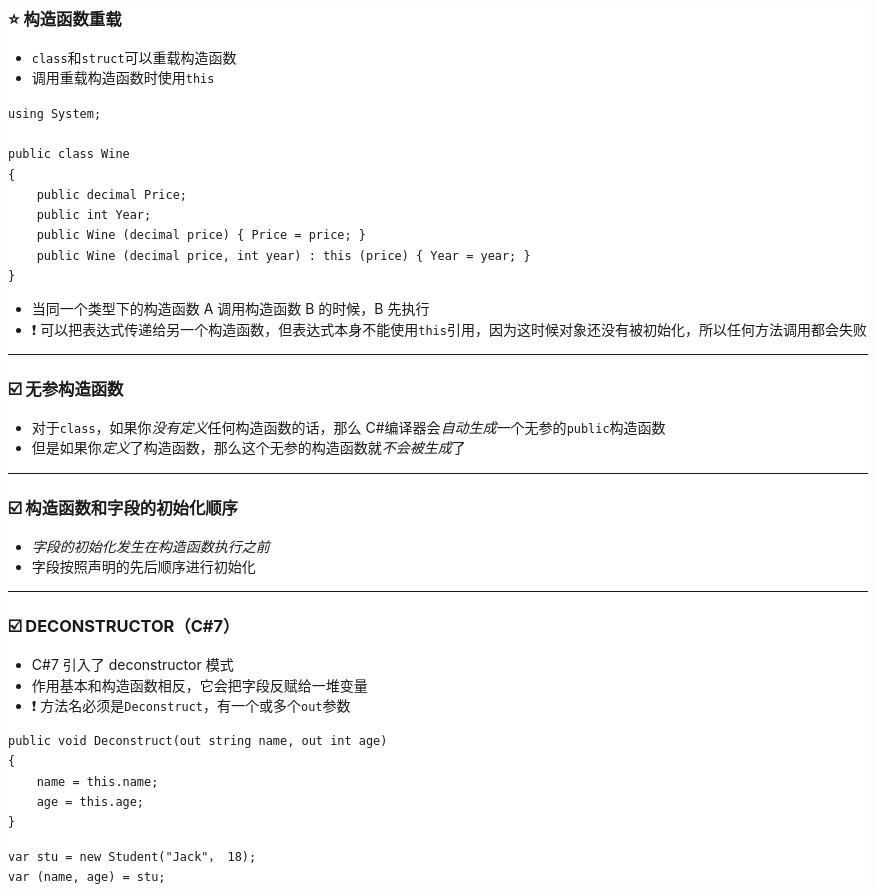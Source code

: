 
### :star: **构造函数重载**

- `class`和`struct`可以重载构造函数
- 调用重载构造函数时使用`this`

```
using System;

public class Wine
{
    public decimal Price;
    public int Year;
    public Wine (decimal price) { Price = price; }
    public Wine (decimal price, int year) : this (price) { Year = year; }
}
```

- 当同一个类型下的构造函数 A 调用构造函数 B 的时候，B 先执行
- :heavy_exclamation_mark: ​ 可以把表达式传递给另一个构造函数，但表达式本身不能使用`this`引用，因为这时候对象还没有被初始化，所以任何方法调用都会失败

---

### :ballot_box_with_check: **无参构造函数**

- 对于`class`，如果你*没有定义*任何构造函数的话，那么 C#编译器会*自动生成*一个无参的`public`构造函数
- 但是如果你*定义*了构造函数，那么这个无参的构造函数就*不会被生成*了

---

### :ballot_box_with_check: **构造函数和字段的初始化顺序**

- _字段的初始化发生在构造函数执行之前_
- 字段按照声明的先后顺序进行初始化

---

### :ballot_box_with_check: **DECONSTRUCTOR（C#7）**

- C#7 引入了 deconstructor 模式
- 作用基本和构造函数相反，它会把字段反赋给一堆变量
- :heavy_exclamation_mark: 方法名必须是`Deconstruct`，有一个或多个`out`参数

```
public void Deconstruct(out string name, out int age)
{
    name = this.name;
    age = this.age;
}
```

```
var stu = new Student("Jack"， 18);
var (name, age) = stu;
```
